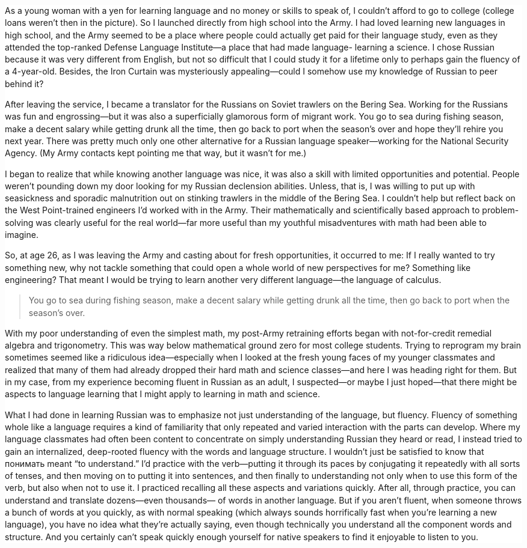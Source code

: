 As a young woman with a yen for learning language and no money or skills to speak of, I couldn’t afford to go to college (college loans weren’t then in the picture). So I launched directly from high school into the Army. I had loved learning new languages in high school, and the Army seemed to be a place where people could actually get paid for their language study, even as they attended the top-ranked Defense Language Institute—a place that had made language- learning a science. I chose Russian because it was very different from English, but not so difficult that I could study it for a lifetime only to perhaps gain the fluency of a 4-year-old. Besides, the Iron Curtain was mysteriously appealing—could I somehow use my knowledge of Russian to peer behind it?

After leaving the service, I became a translator for the Russians on Soviet trawlers on the Bering Sea. Working for the Russians was fun and engrossing—but it was also a superficially glamorous form of migrant work. You go to sea during fishing season, make a decent salary while getting drunk all the time, then go back to port when the season’s over and hope they’ll rehire you next year. There was pretty much only one other alternative for a Russian language speaker—working for the National Security Agency. (My Army contacts kept pointing me that way, but it wasn’t for me.)

I began to realize that while knowing another language was nice, it was also a skill with limited opportunities and potential. People weren’t pounding down my door looking for my Russian declension abilities. Unless, that is, I was willing to put up with seasickness and sporadic malnutrition out on stinking trawlers in the middle of the Bering Sea. I couldn’t help but reflect back on the West Point-trained engineers I’d worked with in the Army. Their mathematically and scientifically based approach to problem-solving was clearly useful for the real world—far more useful than my youthful misadventures with math had been able to imagine.

So, at age 26, as I was leaving the Army and casting about for fresh opportunities, it occurred to me: If I really wanted to try something new, why not tackle something that could open a whole world of new perspectives for me? Something like engineering? That meant I would be trying to learn another very different language—the language of calculus.

> You go to sea during fishing season, make a decent salary while getting drunk all the time, then go back to port when the season’s over.

>

With my poor understanding of even the simplest math, my post-Army retraining efforts began with not-for-credit remedial algebra and trigonometry. This was way below mathematical ground zero for most college students. Trying to reprogram my brain sometimes seemed like a ridiculous idea—especially when I looked at the fresh young faces of my younger classmates and realized that many of them had already dropped their hard math and science classes—and here I was heading right for them. But in my case, from my experience becoming fluent in Russian as an adult, I suspected—or maybe I just hoped—that there might be aspects to language learning that I might apply to learning in math and science.

What I had done in learning Russian was to emphasize not just understanding of the language, but fluency. Fluency of something whole like a language requires a kind of familiarity that only repeated and varied interaction with the parts can develop. Where my language classmates had often been content to concentrate on simply understanding Russian they heard or read, I instead tried to gain an internalized, deep-rooted fluency with the words and language structure. I wouldn’t just be satisfied to know that понимать meant “to understand.” I’d practice with the verb—putting it through its paces by conjugating it repeatedly with all sorts of tenses, and then moving on to putting it into sentences, and then finally to understanding not only when to use this form of the verb, but also when not to use it. I practiced recalling all these aspects and variations quickly. After all, through practice, you can understand and translate dozens—even thousands— of words in another language. But if you aren’t fluent, when someone throws a bunch of words at you quickly, as with normal speaking (which always sounds horrifically fast when you’re learning a new language), you have no idea what they’re actually saying, even though technically you understand all the component words and structure. And you certainly can’t speak quickly enough yourself for native speakers to find it enjoyable to listen to you.

